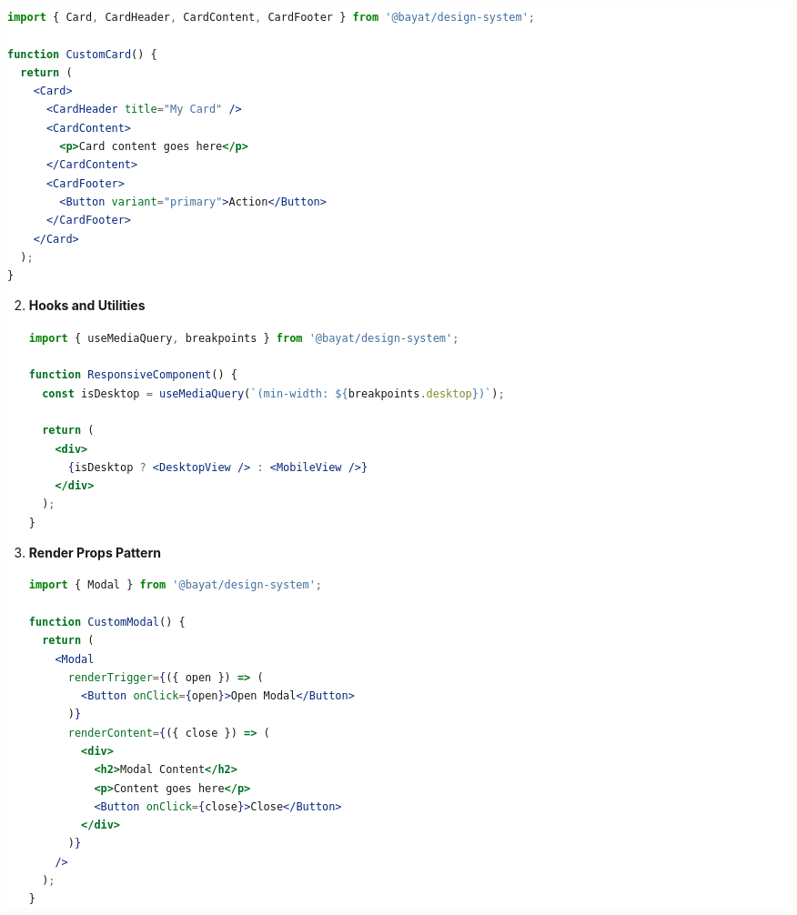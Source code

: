    ```jsx
   import { Card, CardHeader, CardContent, CardFooter } from '@bayat/design-system';
   
   function CustomCard() {
     return (
       <Card>
         <CardHeader title="My Card" />
         <CardContent>
           <p>Card content goes here</p>
         </CardContent>
         <CardFooter>
           <Button variant="primary">Action</Button>
         </CardFooter>
       </Card>
     );
   }
   ```

2. **Hooks and Utilities**

   ```jsx
   import { useMediaQuery, breakpoints } from '@bayat/design-system';
   
   function ResponsiveComponent() {
     const isDesktop = useMediaQuery(`(min-width: ${breakpoints.desktop})`);
     
     return (
       <div>
         {isDesktop ? <DesktopView /> : <MobileView />}
       </div>
     );
   }
   ```

3. **Render Props Pattern**

   ```jsx
   import { Modal } from '@bayat/design-system';
   
   function CustomModal() {
     return (
       <Modal
         renderTrigger={({ open }) => (
           <Button onClick={open}>Open Modal</Button>
         )}
         renderContent={({ close }) => (
           <div>
             <h2>Modal Content</h2>
             <p>Content goes here</p>
             <Button onClick={close}>Close</Button>
           </div>
         )}
       />
     );
   }
   ```
